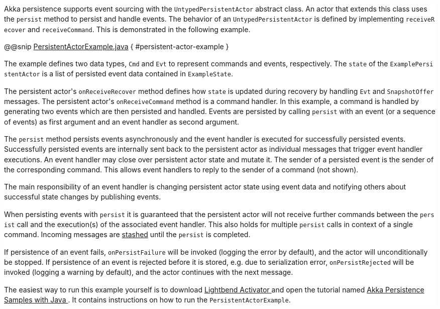 Akka persistence supports event sourcing with the `UntypedPersistentActor` abstract class. An actor that extends this
class uses the `persist` method to persist and handle events. The behavior of an `UntypedPersistentActor`
is defined by implementing `receiveRecover` and `receiveCommand`. This is demonstrated in the following example.

@@snip [PersistentActorExample.java](../../../../../akka-samples/akka-sample-persistence-java/src/main/java/sample/persistence/PersistentActorExample.java) { #persistent-actor-example }

The example defines two data types, `Cmd` and `Evt` to represent commands and events, respectively. The
`state` of the `ExamplePersistentActor` is a list of persisted event data contained in `ExampleState`.

The persistent actor's `onReceiveRecover` method defines how `state` is updated during recovery by handling `Evt`
and `SnapshotOffer` messages. The persistent actor's `onReceiveCommand` method is a command handler. In this example,
a command is handled by generating two events which are then persisted and handled. Events are persisted by calling
`persist` with an event (or a sequence of events) as first argument and an event handler as second argument.

The `persist` method persists events asynchronously and the event handler is executed for successfully persisted
events. Successfully persisted events are internally sent back to the persistent actor as individual messages that trigger
event handler executions. An event handler may close over persistent actor state and mutate it. The sender of a persisted
event is the sender of the corresponding command. This allows event handlers to reply to the sender of a command
(not shown).

The main responsibility of an event handler is changing persistent actor state using event data and notifying others
about successful state changes by publishing events.

When persisting events with `persist` it is guaranteed that the persistent actor will not receive further commands between
the `persist` call and the execution(s) of the associated event handler. This also holds for multiple `persist`
calls in context of a single command. Incoming messages are [stashed](#internal-stash-java) until the `persist`
is completed.

If persistence of an event fails, `onPersistFailure` will be invoked (logging the error by default),
and the actor will unconditionally be stopped. If persistence of an event is rejected before it is
stored, e.g. due to serialization error, `onPersistRejected` will be invoked (logging a warning
by default), and the actor continues with the next message.

The easiest way to run this example yourself is to download [Lightbend Activator ](http://www.lightbend.com/platform/getstarted)
and open the tutorial named [Akka Persistence Samples with Java ](http://www.lightbend.com/activator/template/akka-sample-persistence-java).
It contains instructions on how to run the `PersistentActorExample`.
